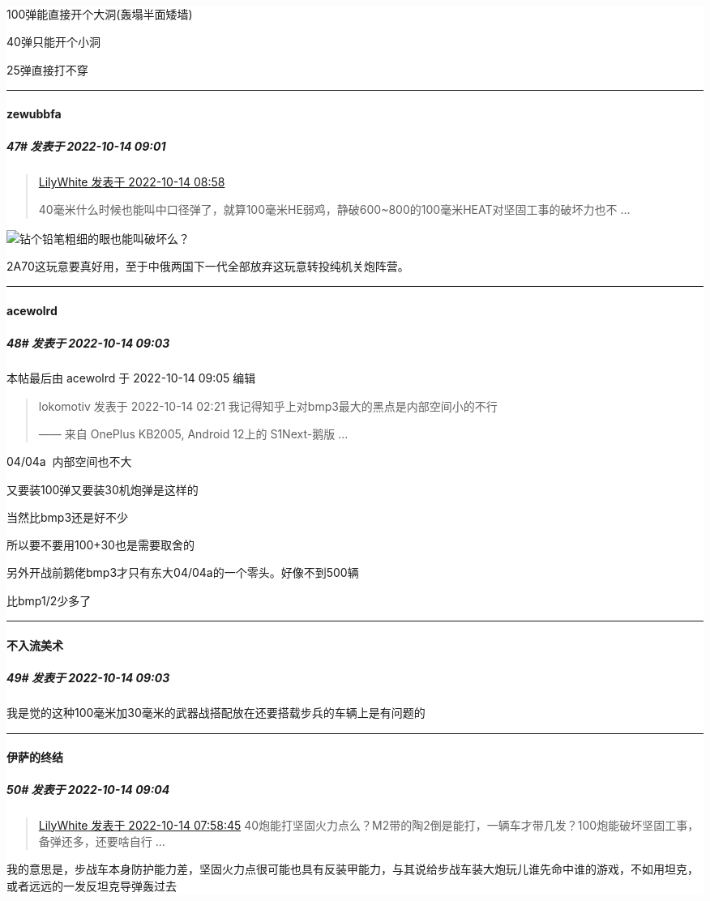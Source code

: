 100弹能直接开个大洞(轰塌半面矮墙)

40弹只能开个小洞

25弹直接打不穿

*****

####  zewubbfa  
##### 47#       发表于 2022-10-14 09:01

<blockquote><a href="httphttps://bbs.saraba1st.com/2b/forum.php?mod=redirect&amp;goto=findpost&amp;pid=57900288&amp;ptid=2099595" target="_blank">LilyWhite 发表于 2022-10-14 08:58</a>

40毫米什么时候也能叫中口径弹了，就算100毫米HE弱鸡，静破600~800的100毫米HEAT对坚固工事的破坏力也不 ...</blockquote>
<img src="https://static.saraba1st.com/image/smiley/face2017/015.png" referrerpolicy="no-referrer">钻个铅笔粗细的眼也能叫破坏么？

2A70这玩意要真好用，至于中俄两国下一代全部放弃这玩意转投纯机关炮阵营。

*****

####  acewolrd  
##### 48#       发表于 2022-10-14 09:03

 本帖最后由 acewolrd 于 2022-10-14 09:05 编辑 
<blockquote>lokomotiv 发表于 2022-10-14 02:21
我记得知乎上对bmp3最大的黑点是内部空间小的不行

—— 来自 OnePlus KB2005, Android 12上的 S1Next-鹅版 ...</blockquote>
04/04a  内部空间也不大

又要装100弹又要装30机炮弹是这样的

当然比bmp3还是好不少

所以要不要用100+30也是需要取舍的

另外开战前鹅佬bmp3才只有东大04/04a的一个零头。好像不到500辆

比bmp1/2少多了

*****

####  不入流美术  
##### 49#       发表于 2022-10-14 09:03

我是觉的这种100毫米加30毫米的武器战搭配放在还要搭载步兵的车辆上是有问题的

*****

####  伊萨的终结  
##### 50#       发表于 2022-10-14 09:04

<blockquote><a href="httphttps://bbs.saraba1st.com/2b/forum.php?mod=redirect&amp;goto=findpost&amp;pid=57899767&amp;ptid=2099595" target="_blank">LilyWhite 发表于 2022-10-14 07:58:45</a>
40炮能打坚固火力点么？M2带的陶2倒是能打，一辆车才带几发？100炮能破坏坚固工事，备弹还多，还要啥自行 ...</blockquote>我的意思是，步战车本身防护能力差，坚固火力点很可能也具有反装甲能力，与其说给步战车装大炮玩儿谁先命中谁的游戏，不如用坦克，或者远远的一发反坦克导弹轰过去
